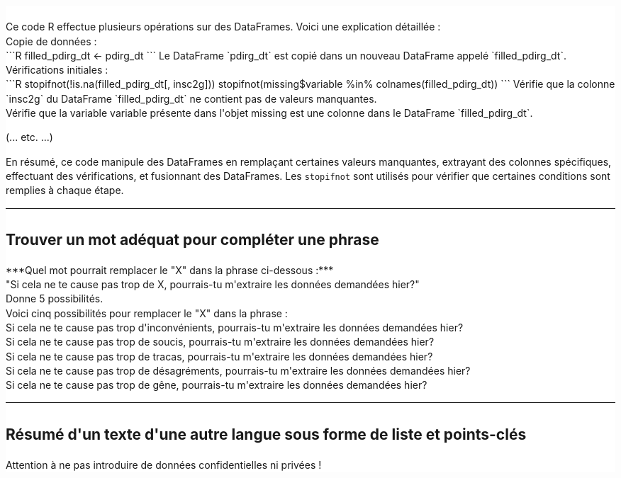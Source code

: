 </div>
<br>
<div class="chatgptOut" markdown=1>
Ce code R effectue plusieurs opérations sur des DataFrames. Voici une explication détaillée : <br>
Copie de données : <br>
```R
filled_pdirg_dt <- pdirg_dt
```
Le DataFrame `pdirg_dt` est copié dans un nouveau DataFrame appelé `filled_pdirg_dt`.<br>
Vérifications initiales : <br>
```R
stopifnot(!is.na(filled_pdirg_dt[, insc2g]))
stopifnot(missing$variable %in% colnames(filled_pdirg_dt))
```
Vérifie que la colonne `insc2g` du DataFrame `filled_pdirg_dt` ne contient pas de valeurs manquantes. <br>
Vérifie que la variable variable présente dans l'objet missing est une colonne dans le DataFrame `filled_pdirg_dt`.

(... etc. ...)

En résumé, ce code manipule des DataFrames en remplaçant certaines valeurs manquantes, extrayant des colonnes spécifiques, effectuant des vérifications, et fusionnant des DataFrames. Les `stopifnot` sont utilisés pour vérifier que certaines conditions sont remplies à chaque étape.
</div>
<hr>

## Trouver un mot adéquat pour compléter une phrase

<div class="chatgptIn" markdown=1>
***Quel mot pourrait remplacer le "X" dans la phrase ci-dessous :*** <br>
"Si cela ne te cause pas trop de X, pourrais-tu m'extraire les données demandées hier?" <br>
Donne 5 possibilités.
</div>

<div class="chatgptOut" markdown=1>
Voici cinq possibilités pour remplacer le "X" dans la phrase : <br>
Si cela ne te cause pas trop d'inconvénients, pourrais-tu m'extraire les données demandées hier? <br>
Si cela ne te cause pas trop de soucis, pourrais-tu m'extraire les données demandées hier? <br>
Si cela ne te cause pas trop de tracas, pourrais-tu m'extraire les données demandées hier? <br>
Si cela ne te cause pas trop de désagréments, pourrais-tu m'extraire les données demandées hier? <br>
Si cela ne te cause pas trop de gêne, pourrais-tu m'extraire les données demandées hier? <br>
</div>
<hr>

## Résumé d'un texte d'une autre langue sous forme de liste et points-clés 

<div class="mycomment">
    Attention à ne pas introduire de données confidentielles ni privées !
</div>
